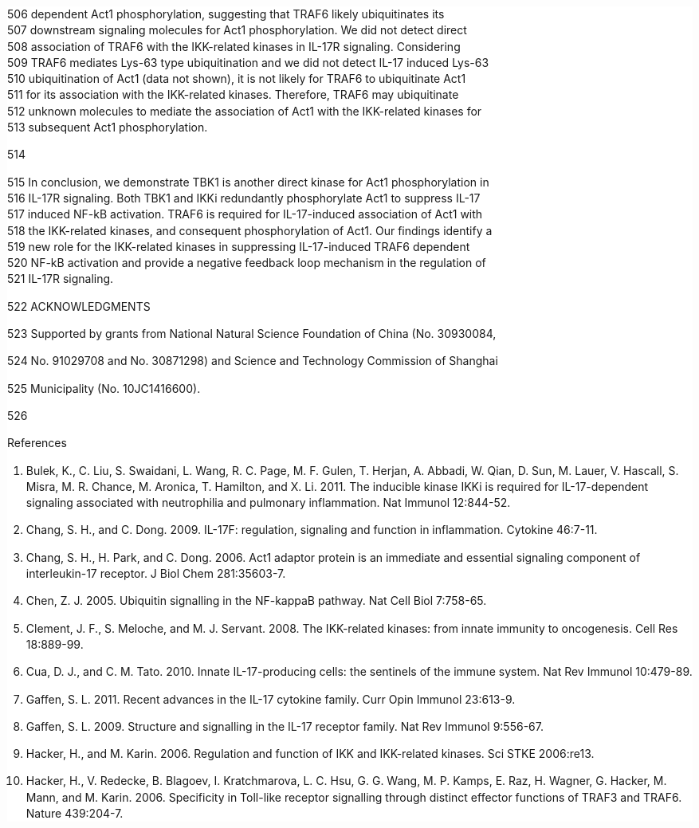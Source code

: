 506 dependent Act1 phosphorylation, suggesting that TRAF6 likely ubiquitinates its  
507 downstream signaling molecules for Act1 phosphorylation. We did not detect direct  
508 association of TRAF6 with the IKK-related kinases in IL-17R signaling. Considering  
509 TRAF6 mediates Lys-63 type ubiquitination and we did not detect IL-17 induced Lys-63  
510 ubiquitination of Act1 (data not shown), it is not likely for TRAF6 to ubiquitinate Act1  
511 for its association with the IKK-related kinases. Therefore, TRAF6 may ubiquitinate  
512 unknown molecules to mediate the association of Act1 with the IKK-related kinases for  
513 subsequent Act1 phosphorylation.  

514  

515 In conclusion, we demonstrate TBK1 is another direct kinase for Act1 phosphorylation in  
516 IL-17R signaling. Both TBK1 and IKKi redundantly phosphorylate Act1 to suppress IL-17  
517 induced NF-kB activation. TRAF6 is required for IL-17-induced association of Act1 with  
518 the IKK-related kinases, and consequent phosphorylation of Act1. Our findings identify a  
519 new role for the IKK-related kinases in suppressing IL-17-induced TRAF6 dependent  
520 NF-kB activation and provide a negative feedback loop mechanism in the regulation of  
521 IL-17R signaling.

522 ACKNOWLEDGMENTS

523 Supported by grants from National Natural Science Foundation of China (No. 30930084,

524 No. 91029708 and No. 30871298) and Science and Technology Commission of Shanghai

525 Municipality (No. 10JC1416600).

526

References

1. Bulek, K., C. Liu, S. Swaidani, L. Wang, R. C. Page, M. F. Gulen, T. Herjan, A. Abbadi, W. Qian, D. Sun, M. Lauer, V. Hascall, S. Misra, M. R. Chance, M. Aronica, T. Hamilton, and X. Li. 2011. The inducible kinase IKKi is required for IL-17-dependent signaling associated with neutrophilia and pulmonary inflammation. Nat Immunol 12:844-52.

2. Chang, S. H., and C. Dong. 2009. IL-17F: regulation, signaling and function in inflammation. Cytokine 46:7-11.

3. Chang, S. H., H. Park, and C. Dong. 2006. Act1 adaptor protein is an immediate and essential signaling component of interleukin-17 receptor. J Biol Chem 281:35603-7.

4. Chen, Z. J. 2005. Ubiquitin signalling in the NF-kappaB pathway. Nat Cell Biol 7:758-65.

5. Clement, J. F., S. Meloche, and M. J. Servant. 2008. The IKK-related kinases: from innate immunity to oncogenesis. Cell Res 18:889-99.

6. Cua, D. J., and C. M. Tato. 2010. Innate IL-17-producing cells: the sentinels of the immune system. Nat Rev Immunol 10:479-89.

7. Gaffen, S. L. 2011. Recent advances in the IL-17 cytokine family. Curr Opin Immunol 23:613-9.

8. Gaffen, S. L. 2009. Structure and signalling in the IL-17 receptor family. Nat Rev Immunol 9:556-67.

9. Hacker, H., and M. Karin. 2006. Regulation and function of IKK and IKK-related kinases. Sci STKE 2006:re13.

10. Hacker, H., V. Redecke, B. Blagoev, I. Kratchmarova, L. C. Hsu, G. G. Wang, M. P. Kamps, E. Raz, H. Wagner, G. Hacker, M. Mann, and M. Karin. 2006. Specificity in Toll-like receptor signalling through distinct effector functions of TRAF3 and TRAF6. Nature 439:204-7.
